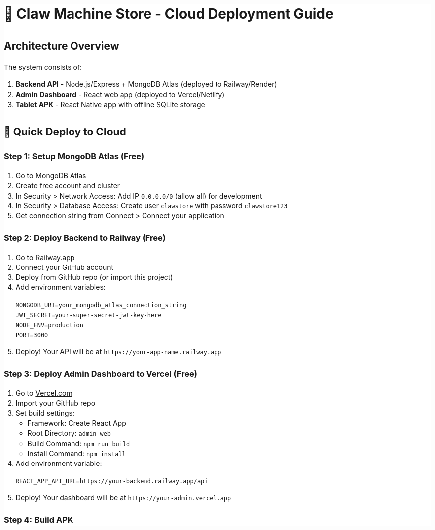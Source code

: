# 🚀 Claw Machine Store - Cloud Deployment Guide

## Architecture Overview

The system consists of:
1. **Backend API** - Node.js/Express + MongoDB Atlas (deployed to Railway/Render)
2. **Admin Dashboard** - React web app (deployed to Vercel/Netlify)
3. **Tablet APK** - React Native app with offline SQLite storage

## 🎯 Quick Deploy to Cloud

### Step 1: Setup MongoDB Atlas (Free)

1. Go to [MongoDB Atlas](https://cloud.mongodb.com/)
2. Create free account and cluster
3. In Security > Network Access: Add IP `0.0.0.0/0` (allow all) for development
4. In Security > Database Access: Create user `clawstore` with password `clawstore123`
5. Get connection string from Connect > Connect your application

### Step 2: Deploy Backend to Railway (Free)

1. Go to [Railway.app](https://railway.app/)
2. Connect your GitHub account
3. Deploy from GitHub repo (or import this project)
4. Add environment variables:
   ```
   MONGODB_URI=your_mongodb_atlas_connection_string
   JWT_SECRET=your-super-secret-jwt-key-here
   NODE_ENV=production
   PORT=3000
   ```
5. Deploy! Your API will be at `https://your-app-name.railway.app`

### Step 3: Deploy Admin Dashboard to Vercel (Free)

1. Go to [Vercel.com](https://vercel.com/)
2. Import your GitHub repo
3. Set build settings:
   - Framework: Create React App
   - Root Directory: `admin-web`
   - Build Command: `npm run build`
   - Install Command: `npm install`
4. Add environment variable:
   ```
   REACT_APP_API_URL=https://your-backend.railway.app/api
   ```
5. Deploy! Your dashboard will be at `https://your-admin.vercel.app`

### Step 4: Build APK
